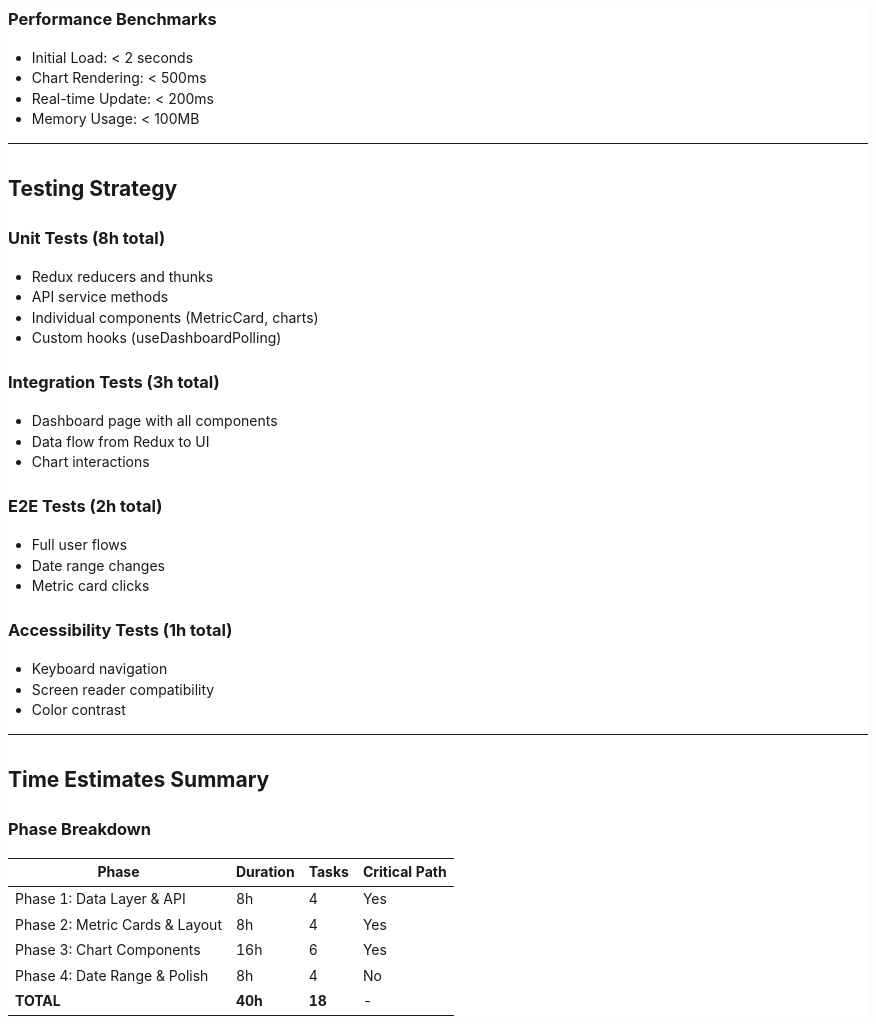 ### Performance Benchmarks

- Initial Load: < 2 seconds
- Chart Rendering: < 500ms
- Real-time Update: < 200ms
- Memory Usage: < 100MB

---

## Testing Strategy

### Unit Tests (8h total)
- Redux reducers and thunks
- API service methods
- Individual components (MetricCard, charts)
- Custom hooks (useDashboardPolling)

### Integration Tests (3h total)
- Dashboard page with all components
- Data flow from Redux to UI
- Chart interactions

### E2E Tests (2h total)
- Full user flows
- Date range changes
- Metric card clicks

### Accessibility Tests (1h total)
- Keyboard navigation
- Screen reader compatibility
- Color contrast

---

## Time Estimates Summary

### Phase Breakdown

| Phase | Duration | Tasks | Critical Path |
|-------|----------|-------|---------------|
| Phase 1: Data Layer & API | 8h | 4 | Yes |
| Phase 2: Metric Cards & Layout | 8h | 4 | Yes |
| Phase 3: Chart Components | 16h | 6 | Yes |
| Phase 4: Date Range & Polish | 8h | 4 | No |
| **TOTAL** | **40h** | **18** | - |
